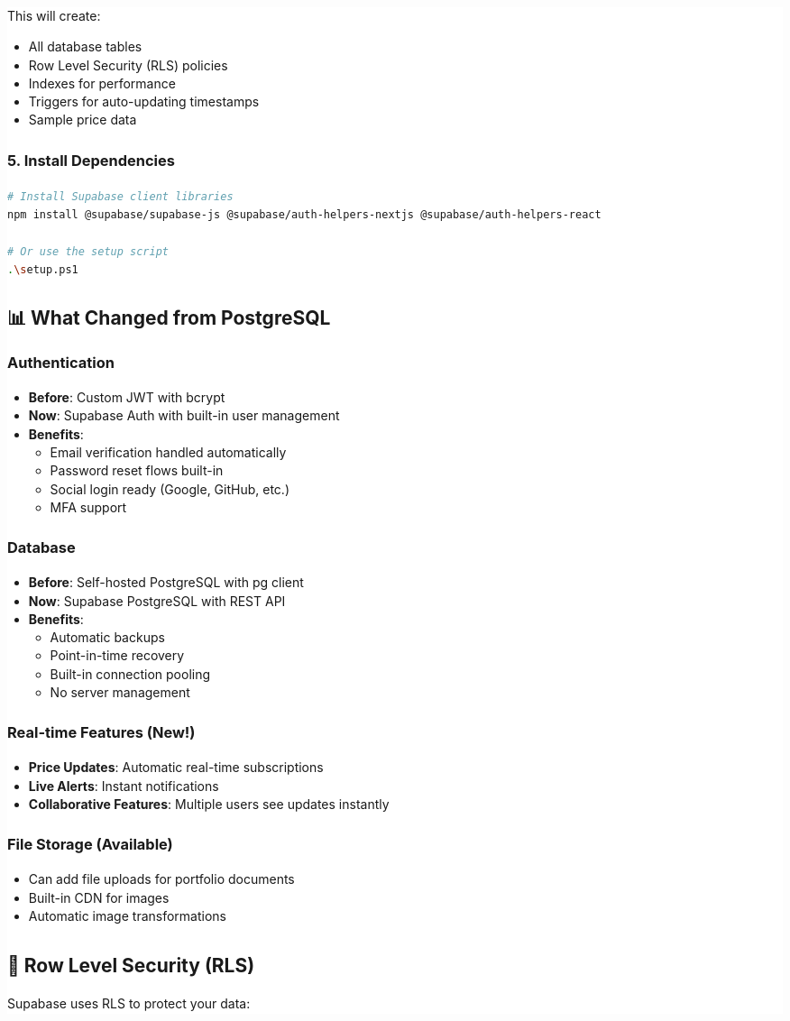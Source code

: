 This will create:
- All database tables
- Row Level Security (RLS) policies
- Indexes for performance
- Triggers for auto-updating timestamps
- Sample price data

### 5. Install Dependencies

```bash
# Install Supabase client libraries
npm install @supabase/supabase-js @supabase/auth-helpers-nextjs @supabase/auth-helpers-react

# Or use the setup script
.\setup.ps1
```

## 📊 What Changed from PostgreSQL

### Authentication
- **Before**: Custom JWT with bcrypt
- **Now**: Supabase Auth with built-in user management
- **Benefits**:
  - Email verification handled automatically
  - Password reset flows built-in
  - Social login ready (Google, GitHub, etc.)
  - MFA support

### Database
- **Before**: Self-hosted PostgreSQL with pg client
- **Now**: Supabase PostgreSQL with REST API
- **Benefits**:
  - Automatic backups
  - Point-in-time recovery
  - Built-in connection pooling
  - No server management

### Real-time Features (New!)
- **Price Updates**: Automatic real-time subscriptions
- **Live Alerts**: Instant notifications
- **Collaborative Features**: Multiple users see updates instantly

### File Storage (Available)
- Can add file uploads for portfolio documents
- Built-in CDN for images
- Automatic image transformations

## 🔐 Row Level Security (RLS)

Supabase uses RLS to protect your data:
